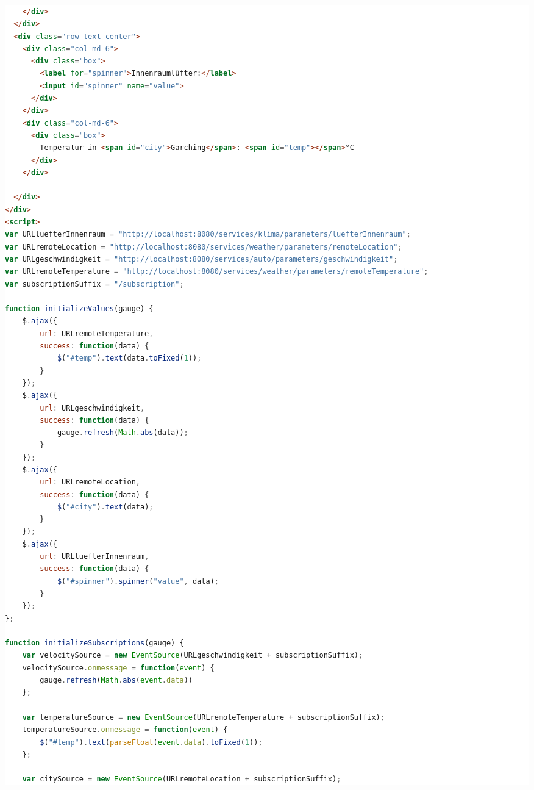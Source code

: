 ```html
    </div>
  </div>
  <div class="row text-center">
    <div class="col-md-6">
      <div class="box">
        <label for="spinner">Innenraumlüfter:</label>
        <input id="spinner" name="value">
      </div>
    </div>
	<div class="col-md-6">
      <div class="box">
        Temperatur in <span id="city">Garching</span>: <span id="temp"></span>°C
      </div>
    </div>
    
  </div>
</div>
<script>
var URLluefterInnenraum = "http://localhost:8080/services/klima/parameters/luefterInnenraum";
var URLremoteLocation = "http://localhost:8080/services/weather/parameters/remoteLocation";
var URLgeschwindigkeit = "http://localhost:8080/services/auto/parameters/geschwindigkeit";
var URLremoteTemperature = "http://localhost:8080/services/weather/parameters/remoteTemperature";
var subscriptionSuffix = "/subscription";

function initializeValues(gauge) {
    $.ajax({
        url: URLremoteTemperature,
        success: function(data) {
            $("#temp").text(data.toFixed(1));
        }
    });
    $.ajax({
        url: URLgeschwindigkeit,
        success: function(data) {
            gauge.refresh(Math.abs(data));
        }
    });
    $.ajax({
        url: URLremoteLocation,
        success: function(data) {
            $("#city").text(data);
        }
    });
    $.ajax({
        url: URLluefterInnenraum,
        success: function(data) {
            $("#spinner").spinner("value", data);
        }
    });
};

function initializeSubscriptions(gauge) {
    var velocitySource = new EventSource(URLgeschwindigkeit + subscriptionSuffix);
    velocitySource.onmessage = function(event) {
        gauge.refresh(Math.abs(event.data))
    };

    var temperatureSource = new EventSource(URLremoteTemperature + subscriptionSuffix);
    temperatureSource.onmessage = function(event) {
        $("#temp").text(parseFloat(event.data).toFixed(1));
    };

    var citySource = new EventSource(URLremoteLocation + subscriptionSuffix);
```